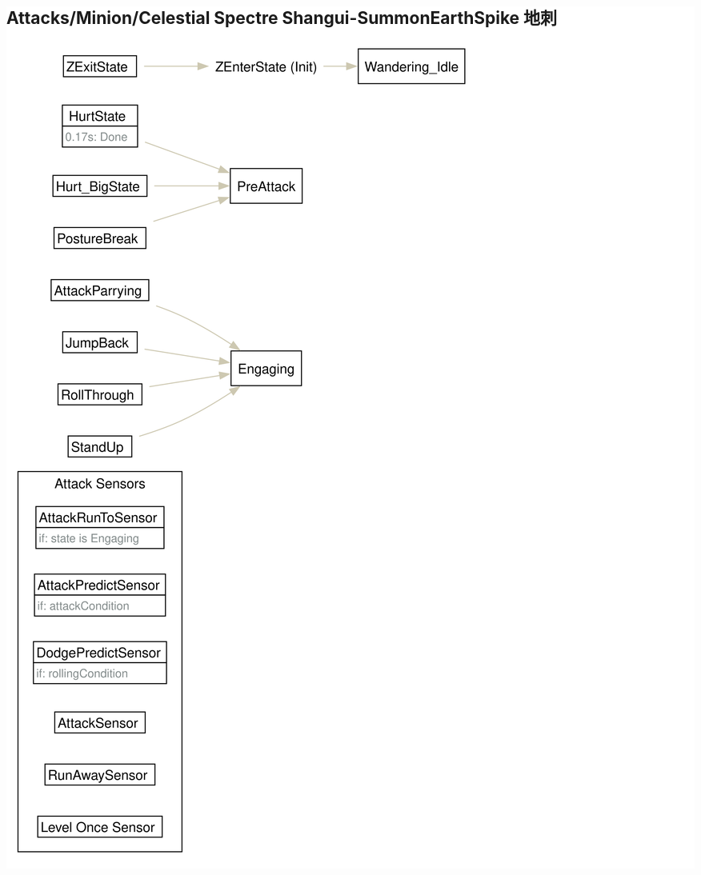 ## Attacks/Minion/Celestial Spectre Shangui-SummonEarthSpike 地刺

<picture>
<img alt="Attacks/Minion/Celestial Spectre Shangui-SummonEarthSpike 地刺" src="https://raw.githubusercontent.com/nine-sols-modding/StateDump/main/Attacks/Minion/Celestial Spectre Shangui-SummonEarthSpike 地刺/data.svg">
</picture>
